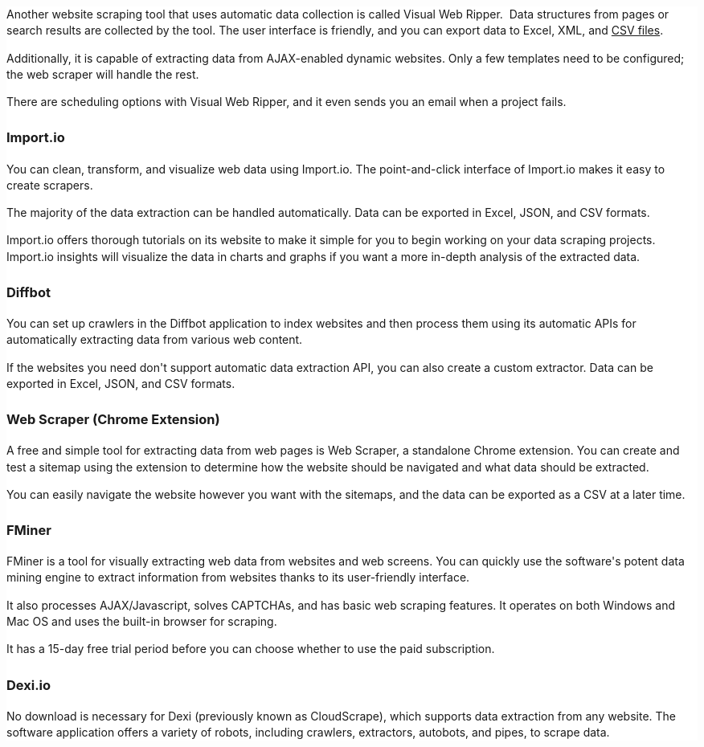 Another website scraping tool that uses automatic data collection is called Visual Web Ripper.  Data structures from pages or search results are collected by the tool. The user interface is friendly, and you can export data to Excel, XML, and [CSV files](https://devinschumacher.com/how-to-combine-merge-multiple-csv-or-excel-files-for-mac-pc/).

Additionally, it is capable of extracting data from AJAX-enabled dynamic websites. Only a few templates need to be configured; the web scraper will handle the rest.

There are scheduling options with Visual Web Ripper, and it even sends you an email when a project fails.

### Import.io

You can clean, transform, and visualize web data using Import.io. The point-and-click interface of Import.io makes it easy to create scrapers.

The majority of the data extraction can be handled automatically. Data can be exported in Excel, JSON, and CSV formats.

Import.io offers thorough tutorials on its website to make it simple for you to begin working on your data scraping projects. Import.io insights will visualize the data in charts and graphs if you want a more in-depth analysis of the extracted data.

### Diffbot

You can set up crawlers in the Diffbot application to index websites and then process them using its automatic APIs for automatically extracting data from various web content.

If the websites you need don't support automatic data extraction API, you can also create a custom extractor. Data can be exported in Excel, JSON, and CSV formats.

### Web Scraper (Chrome Extension)

A free and simple tool for extracting data from web pages is Web Scraper, a standalone Chrome extension. You can create and test a sitemap using the extension to determine how the website should be navigated and what data should be extracted.

You can easily navigate the website however you want with the sitemaps, and the data can be exported as a CSV at a later time.

### FMiner

FMiner is a tool for visually extracting web data from websites and web screens. You can quickly use the software's potent data mining engine to extract information from websites thanks to its user-friendly interface.

It also processes AJAX/Javascript, solves CAPTCHAs, and has basic web scraping features. It operates on both Windows and Mac OS and uses the built-in browser for scraping.

It has a 15-day free trial period before you can choose whether to use the paid subscription.

### Dexi.io

No download is necessary for Dexi (previously known as CloudScrape), which supports data extraction from any website. The software application offers a variety of robots, including crawlers, extractors, autobots, and pipes, to scrape data.

